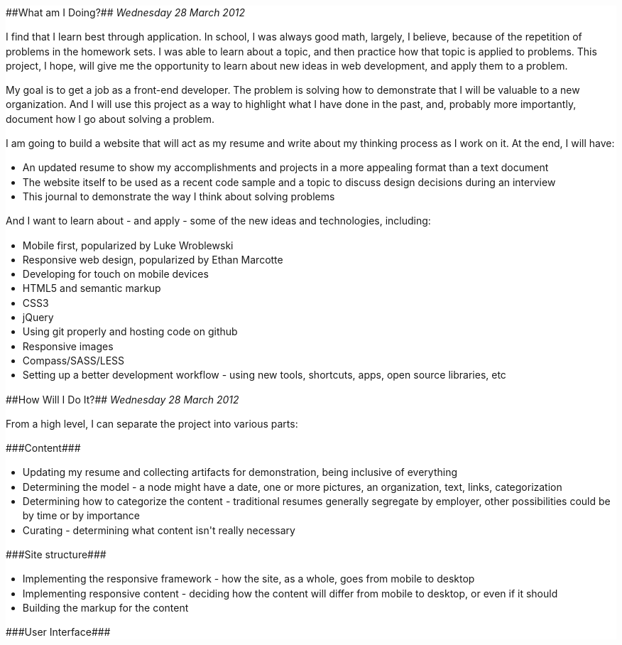 ##What am I Doing?##
*Wednesday 28 March 2012*

I find that I learn best through application.  In school, I was always good math, largely, I believe, because of the repetition of problems in the homework sets.  I was able to learn about a topic, and then practice how that topic is applied to problems.  This project, I hope, will give me the opportunity to learn about new ideas in web development, and apply them to a problem.

My goal is to get a job as a front-end developer.  The problem is solving how to demonstrate that I will be valuable to a new organization.  And I will use this project as a way to highlight what I have done in the past, and, probably more importantly, document how I go about solving a problem.

I am going to build a website that will act as my resume and write about my thinking process as I work on it.  At the end, I will have:

* An updated resume to show my accomplishments and projects in a more appealing format than a text document
* The website itself to be used as a recent code sample and a topic to discuss design decisions during an interview
* This journal to demonstrate the way I think about solving problems

And I want to learn about - and apply - some of the new ideas and technologies, including:

  * Mobile first, popularized by Luke Wroblewski
  * Responsive web design, popularized by Ethan Marcotte
  * Developing for touch on mobile devices
  * HTML5 and semantic markup
  * CSS3
  * jQuery
  * Using git properly and hosting code on github
  * Responsive images
  * Compass/SASS/LESS
  * Setting up a better development workflow - using new tools, shortcuts, apps, open source libraries, etc

##How Will I Do It?##
*Wednesday 28 March 2012*

From a high level, I can separate the project into various parts:

###Content###

* Updating my resume and collecting artifacts for demonstration, being inclusive of everything
* Determining the model - a node might have a date, one or more pictures, an organization, text, links, categorization
* Determining how to categorize the content - traditional resumes generally segregate by employer, other possibilities could be by time or by importance
* Curating - determining what content isn't really necessary

###Site structure###

* Implementing the responsive framework - how the site, as a whole, goes from mobile to desktop
* Implementing responsive content - deciding how the content will differ from mobile to desktop, or even if it should
* Building the markup for the content

###User Interface###
